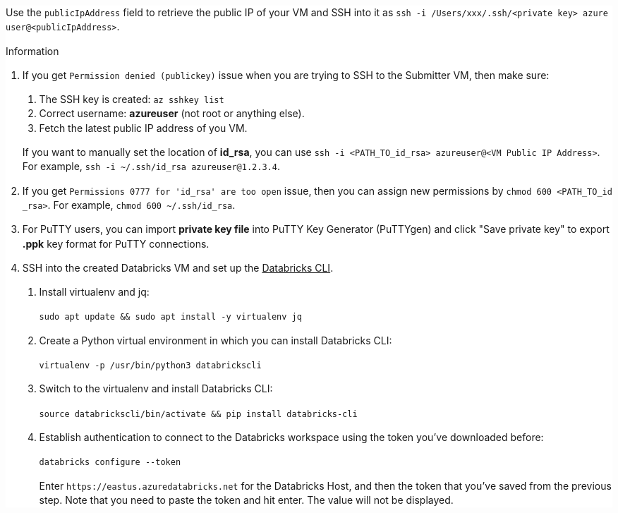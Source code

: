    Use the `publicIpAddress` field to retrieve the public IP of your VM and SSH into it as `ssh -i /Users/xxx/.ssh/<private key> azureuser@<publicIpAddress>`.



Information



1. If you get `Permission denied (publickey)` issue when you are trying to SSH to the Submitter VM, then make sure:

   1. The SSH key is created: `az sshkey list`
   2. Correct username: **azureuser** (not root or anything else).
   3. Fetch the latest public IP address of you VM.

   

   If you want to manually set the location of **id_rsa**, you can use `ssh -i <PATH_TO_id_rsa> azureuser@<VM Public IP Address>`. For example, `ssh -i ~/.ssh/id_rsa azureuser@1.2.3.4`.

2. If you get `Permissions 0777 for 'id_rsa' are too open` issue, then you can assign new permissions by `chmod 600 <PATH_TO_id_rsa>`. For example, `chmod 600 ~/.ssh/id_rsa`.

3. For PuTTY users, you can import **private key file** into PuTTY Key Generator (PuTTYgen) and click "Save private key" to export **.ppk** key format for PuTTY connections.







1. SSH into the created Databricks VM and set up the [Databricks CLI](https://docs.databricks.com/dev-tools/cli/index.html).

   1. Install virtualenv and jq:

      ```
      sudo apt update && sudo apt install -y virtualenv jq
      ```

   2. Create a Python virtual environment in which you can install Databricks CLI:

      ```
      virtualenv -p /usr/bin/python3 databrickscli
      ```

   3. Switch to the virtualenv and install Databricks CLI:

      ```
      source databrickscli/bin/activate && pip install databricks-cli
      ```

   4. Establish authentication to connect to the Databricks workspace using the token you’ve downloaded before:

      ```
      databricks configure --token
      ```

      Enter `https://eastus.azuredatabricks.net` for the Databricks Host, and then the token that you’ve saved from the previous step. Note that you need to paste the token and hit enter. The value will not be displayed.
